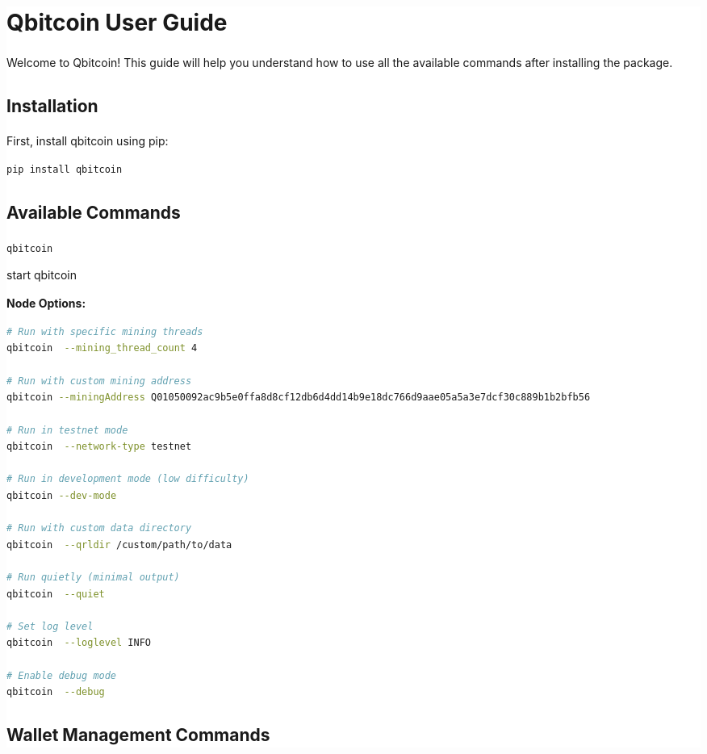 # Qbitcoin User Guide

Welcome to Qbitcoin! This guide will help you understand how to use all the available commands after installing the package.

## Installation

First, install qbitcoin using pip:

```bash
pip install qbitcoin
```

## Available Commands


```bash
qbitcoin 
```
start qbitcoin 

**Node Options:**
```bash
# Run with specific mining threads
qbitcoin  --mining_thread_count 4

# Run with custom mining address
qbitcoin --miningAddress Q01050092ac9b5e0ffa8d8cf12db6d4dd14b9e18dc766d9aae05a5a3e7dcf30c889b1b2bfb56

# Run in testnet mode
qbitcoin  --network-type testnet

# Run in development mode (low difficulty)
qbitcoin --dev-mode

# Run with custom data directory
qbitcoin  --qrldir /custom/path/to/data

# Run quietly (minimal output)
qbitcoin  --quiet

# Set log level
qbitcoin  --loglevel INFO

# Enable debug mode
qbitcoin  --debug
```


## Wallet Management Commands
